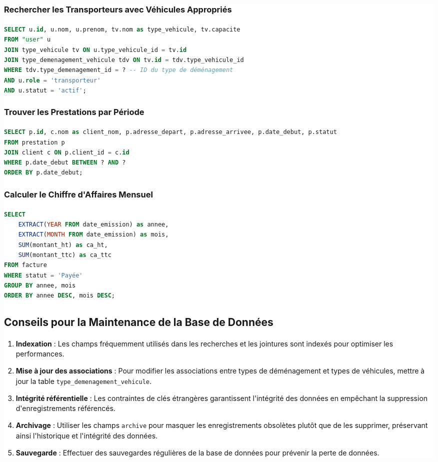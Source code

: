 ### Rechercher les Transporteurs avec Véhicules Appropriés
```sql
SELECT u.id, u.nom, u.prenom, tv.nom as type_vehicule, tv.capacite
FROM "user" u
JOIN type_vehicule tv ON u.type_vehicule_id = tv.id
JOIN type_demenagement_vehicule tdv ON tv.id = tdv.type_vehicule_id
WHERE tdv.type_demenagement_id = ? -- ID du type de déménagement
AND u.role = 'transporteur'
AND u.statut = 'actif';
```

### Trouver les Prestations par Période
```sql
SELECT p.id, c.nom as client_nom, p.adresse_depart, p.adresse_arrivee, p.date_debut, p.statut
FROM prestation p
JOIN client c ON p.client_id = c.id
WHERE p.date_debut BETWEEN ? AND ?
ORDER BY p.date_debut;
```

### Calculer le Chiffre d'Affaires Mensuel
```sql
SELECT 
    EXTRACT(YEAR FROM date_emission) as annee,
    EXTRACT(MONTH FROM date_emission) as mois,
    SUM(montant_ht) as ca_ht,
    SUM(montant_ttc) as ca_ttc
FROM facture
WHERE statut = 'Payée'
GROUP BY annee, mois
ORDER BY annee DESC, mois DESC;
```

## Conseils pour la Maintenance de la Base de Données

1. **Indexation** : Les champs fréquemment utilisés dans les recherches et les jointures sont indexés pour optimiser les performances.

2. **Mise à jour des associations** : Pour modifier les associations entre types de déménagement et types de véhicules, mettre à jour la table `type_demenagement_vehicule`.

3. **Intégrité référentielle** : Les contraintes de clés étrangères garantissent l'intégrité des données en empêchant la suppression d'enregistrements référencés.

4. **Archivage** : Utiliser les champs `archive` pour masquer les enregistrements obsolètes plutôt que de les supprimer, préservant ainsi l'historique et l'intégrité des données.

5. **Sauvegarde** : Effectuer des sauvegardes régulières de la base de données pour prévenir la perte de données.